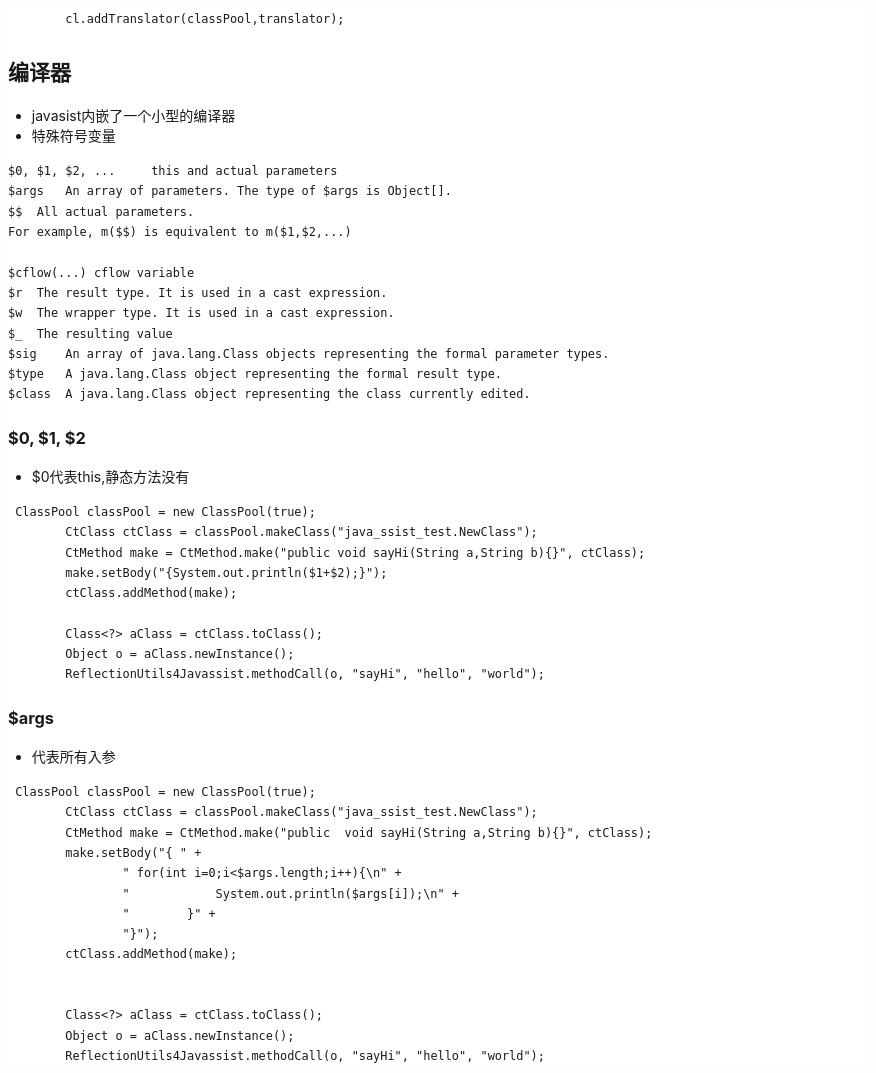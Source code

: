 ```
        cl.addTranslator(classPool,translator);
```


## 编译器
* javasist内嵌了一个小型的编译器
* 特殊符号变量
```
$0, $1, $2, ...    	this and actual parameters
$args	An array of parameters. The type of $args is Object[].
$$	All actual parameters.
For example, m($$) is equivalent to m($1,$2,...)
 
$cflow(...)	cflow variable
$r	The result type. It is used in a cast expression.
$w	The wrapper type. It is used in a cast expression.
$_	The resulting value
$sig	An array of java.lang.Class objects representing the formal parameter types.
$type	A java.lang.Class object representing the formal result type.
$class	A java.lang.Class object representing the class currently edited.
```

### $0, $1, $2
* $0代表this,静态方法没有
```
 ClassPool classPool = new ClassPool(true);
        CtClass ctClass = classPool.makeClass("java_ssist_test.NewClass");
        CtMethod make = CtMethod.make("public void sayHi(String a,String b){}", ctClass);
        make.setBody("{System.out.println($1+$2);}");
        ctClass.addMethod(make);

        Class<?> aClass = ctClass.toClass();
        Object o = aClass.newInstance();
        ReflectionUtils4Javassist.methodCall(o, "sayHi", "hello", "world");
```

### $args
* 代表所有入参
```
 ClassPool classPool = new ClassPool(true);
        CtClass ctClass = classPool.makeClass("java_ssist_test.NewClass");
        CtMethod make = CtMethod.make("public  void sayHi(String a,String b){}", ctClass);
        make.setBody("{ " +
                " for(int i=0;i<$args.length;i++){\n" +
                "            System.out.println($args[i]);\n" +
                "        }" +
                "}");
        ctClass.addMethod(make);


        Class<?> aClass = ctClass.toClass();
        Object o = aClass.newInstance();
        ReflectionUtils4Javassist.methodCall(o, "sayHi", "hello", "world");
```
